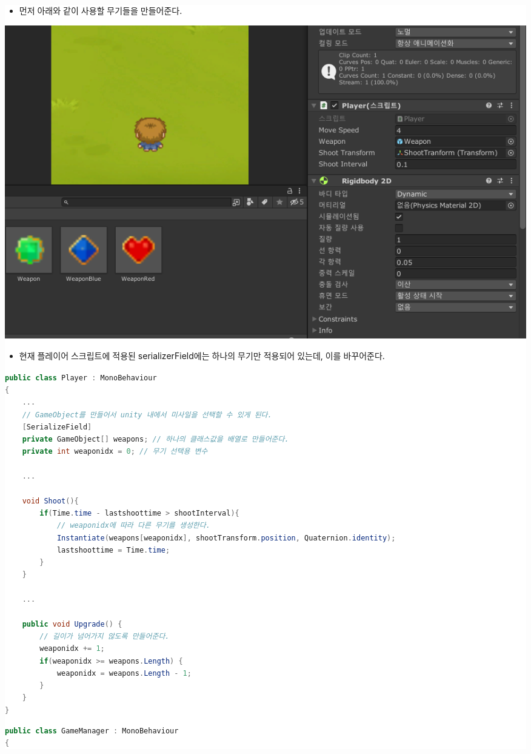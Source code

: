 - 먼저 아래와 같이 사용할 무기들을 만들어준다.

![weapon_upgrade_files](./StaticFiles/Unity_project_weapon_upgrade_files.PNG)

- 현재 플레이어 스크립트에 적용된 serializerField에는 하나의 무기만 적용되어 있는데, 이를 바꾸어준다.

```c#
public class Player : MonoBehaviour
{
    ...
    // GameObject를 만들어서 unity 내에서 미사일을 선택할 수 있게 된다.
    [SerializeField]
    private GameObject[] weapons; // 하나의 클래스값을 배열로 만들어준다.
    private int weaponidx = 0; // 무기 선택용 변수

    ...

    void Shoot(){
        if(Time.time - lastshoottime > shootInterval){
            // weaponidx에 따라 다른 무기를 생성한다.
            Instantiate(weapons[weaponidx], shootTransform.position, Quaternion.identity);
            lastshoottime = Time.time;
        }
    }

    ...

    public void Upgrade() {
        // 길이가 넘어가지 않도록 만들어준다.
        weaponidx += 1;
        if(weaponidx >= weapons.Length) {
            weaponidx = weapons.Length - 1;
        }
    }
}
```
```c#
public class GameManager : MonoBehaviour
{
```